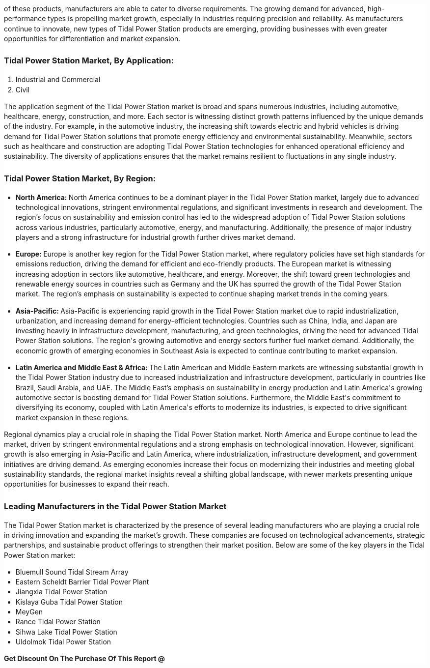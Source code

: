 of these products, manufacturers are able to cater to diverse requirements. The growing demand for advanced, high-performance types is propelling market growth, especially in industries requiring precision and reliability. As manufacturers continue to innovate, new types of Tidal Power Station products are emerging, providing businesses with even greater opportunities for differentiation and market expansion.</p><h3>Tidal Power Station Market,&nbsp;By Application:</h3><ol><li>Industrial and Commercial<li> Civil</li></ol><p>The application segment of the Tidal Power Station market is broad and spans numerous industries, including automotive, healthcare, energy, construction, and more. Each sector is witnessing distinct growth patterns influenced by the unique demands of the industry. For example, in the automotive industry, the increasing shift towards electric and hybrid vehicles is driving demand for Tidal Power Station solutions that promote energy efficiency and environmental sustainability. Meanwhile, sectors such as healthcare and construction are adopting Tidal Power Station technologies for enhanced operational efficiency and sustainability. The diversity of applications ensures that the market remains resilient to fluctuations in any single industry.</p><h3>Tidal Power Station Market, By Region:</h3><ul><li><p><strong>North America:&nbsp;</strong>North America continues to be a dominant player in the Tidal Power Station market, largely due to advanced technological innovations, stringent environmental regulations, and significant investments in research and development. The region&rsquo;s focus on sustainability and emission control has led to the widespread adoption of Tidal Power Station solutions across various industries, particularly automotive, energy, and manufacturing. Additionally, the presence of major industry players and a strong infrastructure for industrial growth further drives market demand.</p></li><li><p><strong><strong>Europe:&nbsp;</strong></strong>Europe is another key region for the Tidal Power Station market, where regulatory policies have set high standards for emissions reduction, driving the demand for efficient and eco-friendly products. The European market is witnessing increasing adoption in sectors like automotive, healthcare, and energy. Moreover, the shift toward green technologies and renewable energy sources in countries such as Germany and the UK has spurred the growth of the Tidal Power Station market. The region&rsquo;s emphasis on sustainability is expected to continue shaping market trends in the coming years.</p></li><li><p><strong><strong>Asia-Pacific:&nbsp;</strong></strong>Asia-Pacific is experiencing rapid growth in the Tidal Power Station market due to rapid industrialization, urbanization, and increasing demand for energy-efficient technologies. Countries such as China, India, and Japan are investing heavily in infrastructure development, manufacturing, and green technologies, driving the need for advanced Tidal Power Station solutions. The region's growing automotive and energy sectors further fuel market demand. Additionally, the economic growth of emerging economies in Southeast Asia is expected to continue contributing to market expansion.</p></li><li><p><strong><strong>Latin America and Middle East &amp; Africa:&nbsp;</strong></strong>The Latin American and Middle Eastern markets are witnessing substantial growth in the Tidal Power Station industry due to increased industrialization and infrastructure development, particularly in countries like Brazil, Saudi Arabia, and UAE. The Middle East&rsquo;s emphasis on sustainability in energy production and Latin America's growing automotive sector is boosting demand for Tidal Power Station solutions. Furthermore, the Middle East's commitment to diversifying its economy, coupled with Latin America's efforts to modernize its industries, is expected to drive significant market expansion in these regions.</p></li></ul><p>Regional dynamics play a crucial role in shaping the Tidal Power Station market. North America and Europe continue to lead the market, driven by stringent environmental regulations and a strong emphasis on technological innovation. However, significant growth is also emerging in Asia-Pacific and Latin America, where industrialization, infrastructure development, and government initiatives are driving demand. As emerging economies increase their focus on modernizing their industries and meeting global sustainability standards, the regional market insights reveal a shifting global landscape, with newer markets presenting unique opportunities for businesses to expand their reach.</p><h3><strong>Leading Manufacturers in the Tidal Power Station Market</strong></h3><p>The Tidal Power Station market is characterized by the presence of several leading manufacturers who are playing a crucial role in driving innovation and expanding the market&rsquo;s growth. These companies are focused on technological advancements, strategic partnerships, and sustainable product offerings to strengthen their market position. Below are some of the key players in the Tidal Power Station market:</p></div><div class="article-main__content" data-test-id="publishing-text-block"><ul><li><span class="">Bluemull Sound Tidal Stream Array<li> Eastern Scheldt Barrier Tidal Power Plant<li> Jiangxia Tidal Power Station<li> Kislaya Guba Tidal Power Station<li> MeyGen<li> Rance Tidal Power Station<li> Sihwa Lake Tidal Power Station<li> Uldolmok Tidal Power Station</span></li></ul></div><div class="article-main__content" data-test-id="publishing-text-block"><p><span class="font-[700]"><strong>Get Discount On The Purchase Of This Report @</strong>